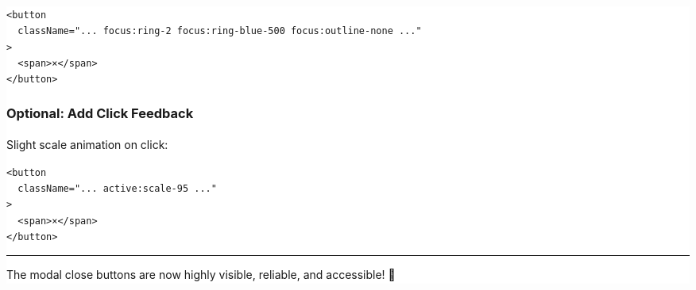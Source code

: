 ```tsx
<button
  className="... focus:ring-2 focus:ring-blue-500 focus:outline-none ..."
>
  <span>×</span>
</button>
```

### Optional: Add Click Feedback

Slight scale animation on click:

```tsx
<button
  className="... active:scale-95 ..."
>
  <span>×</span>
</button>
```

---

The modal close buttons are now highly visible, reliable, and accessible! 🎉
